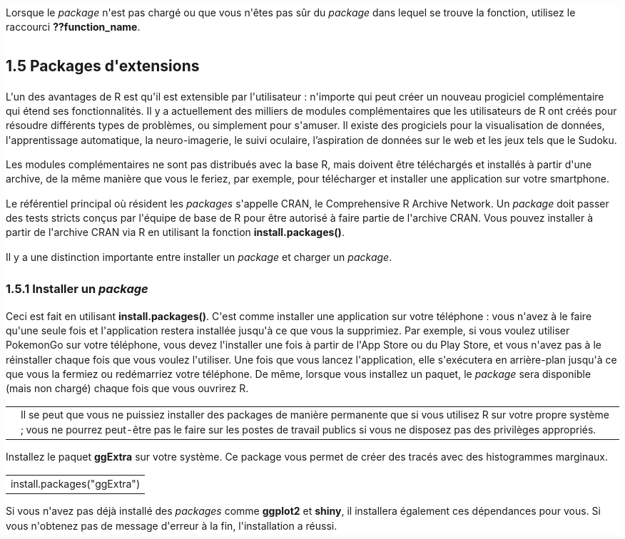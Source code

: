 
Lorsque le *package* n'est pas chargé ou que vous n'êtes pas sûr du *package* dans lequel se trouve la fonction, utilisez le raccourci **??function_name**.

## 1.5 Packages d'extensions

L'un des avantages de R est qu'il est extensible par l'utilisateur : n'importe qui peut créer un nouveau progiciel complémentaire qui étend ses fonctionnalités. Il y a actuellement des milliers de modules complémentaires que les utilisateurs de R ont créés pour résoudre différents types de problèmes, ou simplement pour s'amuser. Il existe des progiciels pour la visualisation de données, l'apprentissage automatique, la neuro-imagerie, le suivi oculaire, l’aspiration de données sur le web et les jeux tels que le Sudoku.

Les modules complémentaires ne sont pas distribués avec la base R, mais doivent être téléchargés et installés à partir d'une archive, de la même manière que vous le feriez, par exemple, pour télécharger et installer une application sur votre smartphone.

Le référentiel principal où résident les *packages* s'appelle CRAN, le Comprehensive R Archive Network. Un *package* doit passer des tests stricts conçus par l'équipe de base de R pour être autorisé à faire partie de l'archive CRAN. Vous pouvez installer à partir de l'archive CRAN via R en utilisant la fonction **install.packages()**.

Il y a une distinction importante entre installer un *package* et charger un *package*.

### 1.5.1 Installer un *package*

Ceci est fait en utilisant **install.packages()**. C'est comme installer une application sur votre téléphone : vous n'avez à le faire qu'une seule fois et l'application restera installée jusqu'à ce que vous la supprimiez. Par exemple, si vous voulez utiliser PokemonGo sur votre téléphone, vous devez l'installer une fois à partir de l'App Store ou du Play Store, et vous n'avez pas à le réinstaller chaque fois que vous voulez l'utiliser. Une fois que vous lancez l'application, elle s'exécutera en arrière-plan jusqu'à ce que vous la fermiez ou redémarriez votre téléphone. De même, lorsque vous installez un paquet, le *package* sera disponible (mais non chargé) chaque fois que vous ouvrirez R.

<table>
  <tr>
    <td></td>
    <td>Il se peut que vous ne puissiez installer des packages de manière permanente que si vous utilisez R sur votre propre système ; vous ne pourrez peut-être pas le faire sur les postes de travail publics si vous ne disposez pas des privilèges appropriés.</td>
  </tr>
</table>


Installez le paquet **ggExtra** sur votre système. Ce package vous permet de créer des tracés avec des histogrammes marginaux.

<table>
  <tr>
    <td>install.packages("ggExtra")</td>
  </tr>
</table>


Si vous n'avez pas déjà installé des *packages* comme **ggplot2** et **shiny**, il installera également ces dépendances pour vous. Si vous n'obtenez pas de message d'erreur à la fin, l'installation a réussi.
